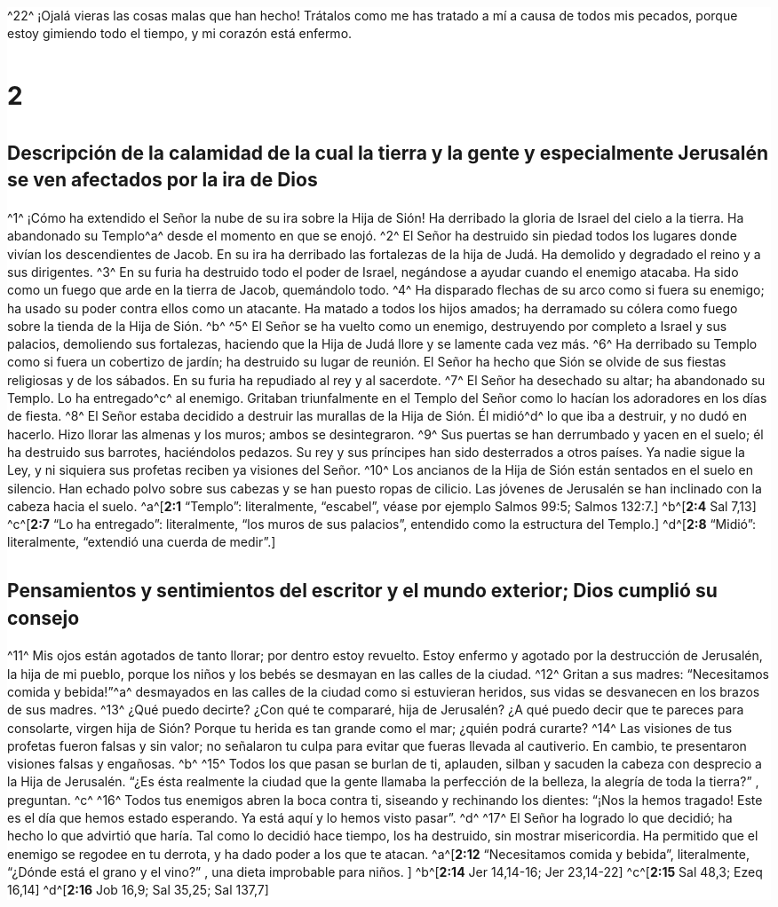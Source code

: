 ^22^ ¡Ojalá vieras las cosas malas que han hecho! Trátalos como me has tratado a mí a causa de todos mis pecados, porque estoy gimiendo todo el tiempo, y mi corazón está enfermo.

# 2 
## Descripción de la calamidad de la cual la tierra y la gente y especialmente Jerusalén se ven afectados por la ira de Dios
^1^ ¡Cómo ha extendido el Señor la nube de su ira sobre la Hija de Sión! Ha derribado la gloria de Israel del cielo a la tierra. Ha abandonado su Templo^a^ desde el momento en que se enojó. ^2^ El Señor ha destruido sin piedad todos los lugares donde vivían los descendientes de Jacob. En su ira ha derribado las fortalezas de la hija de Judá. Ha demolido y degradado el reino y a sus dirigentes. ^3^ En su furia ha destruido todo el poder de Israel, negándose a ayudar cuando el enemigo atacaba. Ha sido como un fuego que arde en la tierra de Jacob, quemándolo todo. ^4^ Ha disparado flechas de su arco como si fuera su enemigo; ha usado su poder contra ellos como un atacante. Ha matado a todos los hijos amados; ha derramado su cólera como fuego sobre la tienda de la Hija de Sión. ^b^ ^5^ El Señor se ha vuelto como un enemigo, destruyendo por completo a Israel y sus palacios, demoliendo sus fortalezas, haciendo que la Hija de Judá llore y se lamente cada vez más. ^6^ Ha derribado su Templo como si fuera un cobertizo de jardín; ha destruido su lugar de reunión. El Señor ha hecho que Sión se olvide de sus fiestas religiosas y de los sábados. En su furia ha repudiado al rey y al sacerdote. ^7^ El Señor ha desechado su altar; ha abandonado su Templo. Lo ha entregado^c^ al enemigo. Gritaban triunfalmente en el Templo del Señor como lo hacían los adoradores en los días de fiesta. ^8^ El Señor estaba decidido a destruir las murallas de la Hija de Sión. Él midió^d^ lo que iba a destruir, y no dudó en hacerlo. Hizo llorar las almenas y los muros; ambos se desintegraron. ^9^ Sus puertas se han derrumbado y yacen en el suelo; él ha destruido sus barrotes, haciéndolos pedazos. Su rey y sus príncipes han sido desterrados a otros países. Ya nadie sigue la Ley, y ni siquiera sus profetas reciben ya visiones del Señor. ^10^ Los ancianos de la Hija de Sión están sentados en el suelo en silencio. Han echado polvo sobre sus cabezas y se han puesto ropas de cilicio. Las jóvenes de Jerusalén se han inclinado con la cabeza hacia el suelo. 
^a^[**2:1** “Templo”: literalmente, “escabel”, véase por ejemplo Salmos 99:5; Salmos 132:7.] ^b^[**2:4** Sal 7,13] ^c^[**2:7** “Lo ha entregado”: literalmente, “los muros de sus palacios”, entendido como la estructura del Templo.] ^d^[**2:8** “Midió”: literalmente, “extendió una cuerda de medir”.]

## Pensamientos y sentimientos del escritor y el mundo exterior; Dios cumplió su consejo
^11^ Mis ojos están agotados de tanto llorar; por dentro estoy revuelto. Estoy enfermo y agotado por la destrucción de Jerusalén, la hija de mi pueblo, porque los niños y los bebés se desmayan en las calles de la ciudad. ^12^ Gritan a sus madres: “Necesitamos comida y bebida!”^a^ desmayados en las calles de la ciudad como si estuvieran heridos, sus vidas se desvanecen en los brazos de sus madres. ^13^ ¿Qué puedo decirte? ¿Con qué te compararé, hija de Jerusalén? ¿A qué puedo decir que te pareces para consolarte, virgen hija de Sión? Porque tu herida es tan grande como el mar; ¿quién podrá curarte? ^14^ Las visiones de tus profetas fueron falsas y sin valor; no señalaron tu culpa para evitar que fueras llevada al cautiverio. En cambio, te presentaron visiones falsas y engañosas. ^b^ ^15^ Todos los que pasan se burlan de ti, aplauden, silban y sacuden la cabeza con desprecio a la Hija de Jerusalén. “¿Es ésta realmente la ciudad que la gente llamaba la perfección de la belleza, la alegría de toda la tierra?” , preguntan. ^c^ ^16^ Todos tus enemigos abren la boca contra ti, siseando y rechinando los dientes: “¡Nos la hemos tragado! Este es el día que hemos estado esperando. Ya está aquí y lo hemos visto pasar”. ^d^ ^17^ El Señor ha logrado lo que decidió; ha hecho lo que advirtió que haría. Tal como lo decidió hace tiempo, los ha destruido, sin mostrar misericordia. Ha permitido que el enemigo se regodee en tu derrota, y ha dado poder a los que te atacan. 
^a^[**2:12** “Necesitamos comida y bebida”, literalmente, “¿Dónde está el grano y el vino?” , una dieta improbable para niños. ] ^b^[**2:14** Jer 14,14-16; Jer 23,14-22] ^c^[**2:15** Sal 48,3; Ezeq 16,14] ^d^[**2:16** Job 16,9; Sal 35,25; Sal 137,7]
